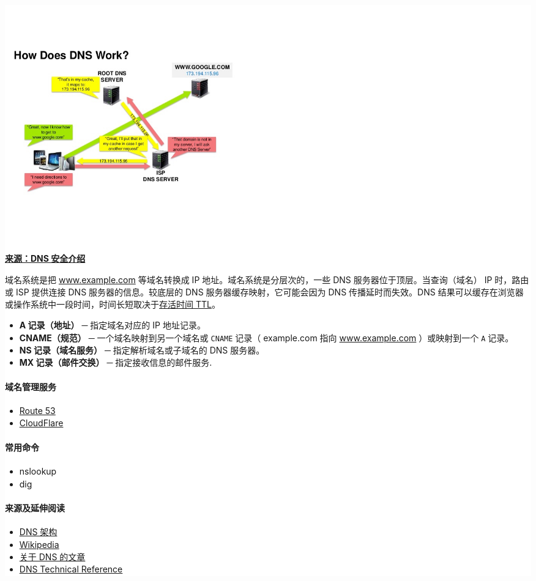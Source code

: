   <img src="/images/IOyLj4i.jpg" width=400 height=400>
  <br/>
  <strong><a href="http://www.slideshare.net/srikrupa5/dns-security-presentation-issa">来源：DNS 安全介绍</a></strong>
</p>

域名系统是把 www.example.com 等域名转换成 IP 地址。域名系统是分层次的，一些 DNS 服务器位于顶层。当查询（域名） IP 时，路由或 ISP 提供连接 DNS 服务器的信息。较底层的 DNS 服务器缓存映射，它可能会因为 DNS 传播延时而失效。DNS 结果可以缓存在浏览器或操作系统中一段时间，时间长短取决于[存活时间 TTL](https://en.wikipedia.org/wiki/Time_to_live)。
* **A 记录（地址）** ─ 指定域名对应的 IP 地址记录。
* **CNAME（规范）** ─ 一个域名映射到另一个域名或 `CNAME` 记录（ example.com 指向 www.example.com ）或映射到一个 `A` 记录。
* **NS 记录（域名服务）** ─ 指定解析域名或子域名的 DNS 服务器。
* **MX 记录（邮件交换）** ─ 指定接收信息的邮件服务.

#### 域名管理服务
- [Route 53](https://aws.amazon.com/route53/)
- [CloudFlare](https://www.cloudflare.com/dns/)

#### 常用命令
- nslookup
- dig

#### 来源及延伸阅读
* [DNS 架构](https://technet.microsoft.com/en-us/library/dd197427(v=ws.10).aspx)
* [Wikipedia](https://en.wikipedia.org/wiki/Domain_Name_System)
* [关于 DNS 的文章](https://support.dnsimple.com/categories/dns/)
* [DNS Technical Reference](https://learn.microsoft.com/en-us/previous-versions/windows/it-pro/windows-server-2008-r2-and-2008/dd197461(v=ws.10))

